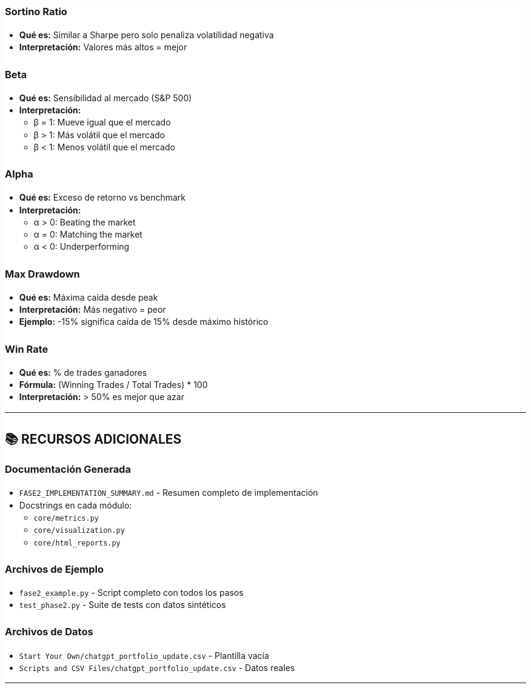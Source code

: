 ### Sortino Ratio
- **Qué es:** Similar a Sharpe pero solo penaliza volatilidad negativa
- **Interpretación:** Valores más altos = mejor

### Beta
- **Qué es:** Sensibilidad al mercado (S&P 500)
- **Interpretación:**
  - β = 1: Mueve igual que el mercado
  - β > 1: Más volátil que el mercado
  - β < 1: Menos volátil que el mercado

### Alpha
- **Qué es:** Exceso de retorno vs benchmark
- **Interpretación:**
  - α > 0: Beating the market
  - α = 0: Matching the market
  - α < 0: Underperforming

### Max Drawdown
- **Qué es:** Máxima caída desde peak
- **Interpretación:** Más negativo = peor
- **Ejemplo:** -15% significa caída de 15% desde máximo histórico

### Win Rate
- **Qué es:** % de trades ganadores
- **Fórmula:** (Winning Trades / Total Trades) * 100
- **Interpretación:** > 50% es mejor que azar

---

## 📚 RECURSOS ADICIONALES

### Documentación Generada
- `FASE2_IMPLEMENTATION_SUMMARY.md` - Resumen completo de implementación
- Docstrings en cada módulo:
  - `core/metrics.py`
  - `core/visualization.py`
  - `core/html_reports.py`

### Archivos de Ejemplo
- `fase2_example.py` - Script completo con todos los pasos
- `test_phase2.py` - Suite de tests con datos sintéticos

### Archivos de Datos
- `Start Your Own/chatgpt_portfolio_update.csv` - Plantilla vacía
- `Scripts and CSV Files/chatgpt_portfolio_update.csv` - Datos reales

---
